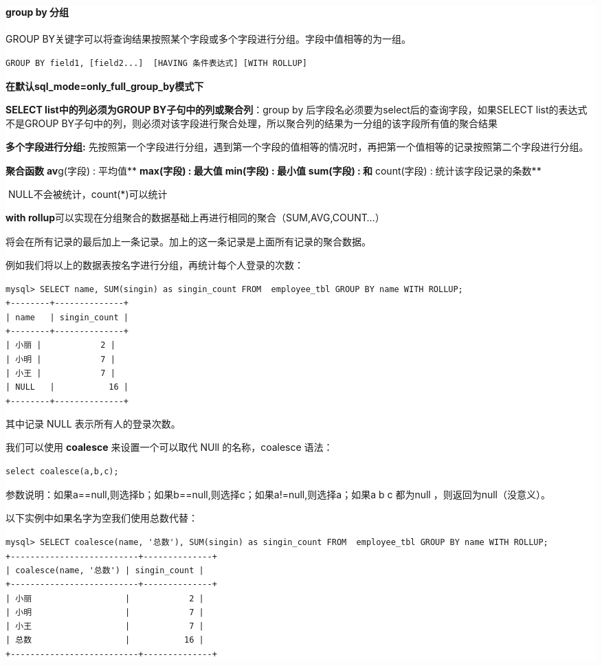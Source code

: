 #### group by 分组

GROUP BY关键字可以将查询结果按照某个字段或多个字段进行分组。字段中值相等的为一组。

```mysql
GROUP BY field1, [field2...]  [HAVING 条件表达式] [WITH ROLLUP]
```

**在默认sql_mode=only_full_group_by模式下**

**SELECT list中的列必须为GROUP BY子句中的列或聚合列**：group by 后字段名必须要为select后的查询字段，如果SELECT list的表达式不是GROUP BY子句中的列，则必须对该字段进行聚合处理，所以聚合列的结果为一分组的该字段所有值的聚合结果

**多个字段进行分组:** 先按照第一个字段进行分组，遇到第一个字段的值相等的情况时，再把第一个值相等的记录按照第二个字段进行分组。

**聚合函数** 
    **av**g(字段) : 平均值**
    **max(字段) : 最大值**
    **min(字段) : 最小值**
    **sum(字段) : 和**
    count(字段) :  统计该字段记录的条数**

​		NULL不会被统计，count(*)可以统计	

**with rollup**可以实现在分组聚合的数据基础上再进行相同的聚合（SUM,AVG,COUNT…）

将会在所有记录的最后加上一条记录。加上的这一条记录是上面所有记录的聚合数据。

例如我们将以上的数据表按名字进行分组，再统计每个人登录的次数：

```
mysql> SELECT name, SUM(singin) as singin_count FROM  employee_tbl GROUP BY name WITH ROLLUP;
+--------+--------------+
| name   | singin_count |
+--------+--------------+
| 小丽 |            2 |
| 小明 |            7 |
| 小王 |            7 |
| NULL   |           16 |
+--------+--------------+
```

其中记录 NULL 表示所有人的登录次数。

我们可以使用 **coalesce** 来设置一个可以取代 NUll 的名称，coalesce 语法：

```
select coalesce(a,b,c);
```

参数说明：如果a\==null,则选择b；如果b==null,则选择c；如果a!=null,则选择a；如果a b c 都为null ，则返回为null（没意义）。

以下实例中如果名字为空我们使用总数代替：

```
mysql> SELECT coalesce(name, '总数'), SUM(singin) as singin_count FROM  employee_tbl GROUP BY name WITH ROLLUP;
+--------------------------+--------------+
| coalesce(name, '总数') | singin_count |
+--------------------------+--------------+
| 小丽                   |            2 |
| 小明                   |            7 |
| 小王                   |            7 |
| 总数                   |           16 |
+--------------------------+--------------+
```
